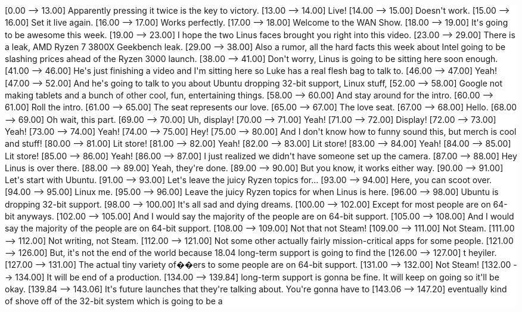 [0.00 --> 13.00]  Apparently pressing it twice is the key to victory.
[13.00 --> 14.00]  Live!
[14.00 --> 15.00]  Doesn't work.
[15.00 --> 16.00]  Set it live again.
[16.00 --> 17.00]  Works perfectly.
[17.00 --> 18.00]  Welcome to the WAN Show.
[18.00 --> 19.00]  It's going to be awesome this week.
[19.00 --> 23.00]  I hope the two Linus faces brought you right into this video.
[23.00 --> 29.00]  There is a leak, AMD Ryzen 7 3800X Geekbench leak.
[29.00 --> 38.00]  Also a rumor, all the hard facts this week about Intel going to be slashing prices ahead of the Ryzen 3000 launch.
[38.00 --> 41.00]  Don't worry, Linus is going to be sitting here soon enough.
[41.00 --> 46.00]  He's just finishing a video and I'm sitting here so Luke has a real flesh bag to talk to.
[46.00 --> 47.00]  Yeah!
[47.00 --> 52.00]  And he's going to talk to you about Ubuntu dropping 32-bit support, Linux stuff,
[52.00 --> 58.00]  Google not making tablets and a bunch of other cool, fun, entertaining things.
[58.00 --> 60.00]  And stay around for the intro.
[60.00 --> 61.00]  Roll the intro.
[61.00 --> 65.00]  The seat represents our love.
[65.00 --> 67.00]  The love seat.
[67.00 --> 68.00]  Hello.
[68.00 --> 69.00]  Oh wait, this part.
[69.00 --> 70.00]  Uh, display!
[70.00 --> 71.00]  Yeah!
[71.00 --> 72.00]  Display!
[72.00 --> 73.00]  Yeah!
[73.00 --> 74.00]  Yeah!
[74.00 --> 75.00]  Hey!
[75.00 --> 80.00]  And I don't know how to funny sound this, but merch is cool and stuff!
[80.00 --> 81.00]  Lit store!
[81.00 --> 82.00]  Yeah!
[82.00 --> 83.00]  Lit store!
[83.00 --> 84.00]  Yeah!
[84.00 --> 85.00]  Lit store!
[85.00 --> 86.00]  Yeah!
[86.00 --> 87.00]  I just realized we didn't have someone set up the camera.
[87.00 --> 88.00]  Hey Linus is over there.
[88.00 --> 89.00]  Yeah, they're done.
[89.00 --> 90.00]  But you know, it works either way.
[90.00 --> 91.00]  Let's start with Ubuntu.
[91.00 --> 93.00]  Let's leave the juicy Ryzen topics for...
[93.00 --> 94.00]  Here, you can scoot over.
[94.00 --> 95.00]  Linux me.
[95.00 --> 96.00]  Leave the juicy Ryzen topics for when Linus is here.
[96.00 --> 98.00]  Ubuntu is dropping 32-bit support.
[98.00 --> 100.00]  It's all sad and dying dreams.
[100.00 --> 102.00]  Except for most people are on 64-bit anyways.
[102.00 --> 105.00]  And I would say the majority of the people are on 64-bit support.
[105.00 --> 108.00]  And I would say the majority of the people are on 64-bit support.
[108.00 --> 109.00]  Not that not Steam!
[109.00 --> 111.00]  Not Steam.
[111.00 --> 112.00]  Not writing, not Steam.
[112.00 --> 121.00]  Not some other actually fairly mission-critical apps for some people.
[121.00 --> 126.00]  But, it's not the end of the world because 18.04 long-term support is going to find the
[126.00 --> 127.00]  t heyiler.
[127.00 --> 131.00]  The actual tiny variety of��ers to some people are on 64-bit support.
[131.00 --> 132.00]  Not Steam!
[132.00 --> 134.00]  It will be end of a production.
[134.00 --> 139.84]  long-term support is gonna be fine. It will keep on going so it'll be okay.
[139.84 --> 143.06]  It's future launches that they're talking about. You're gonna have to
[143.06 --> 147.20]  eventually kind of shove off of the 32-bit system which is going to be a